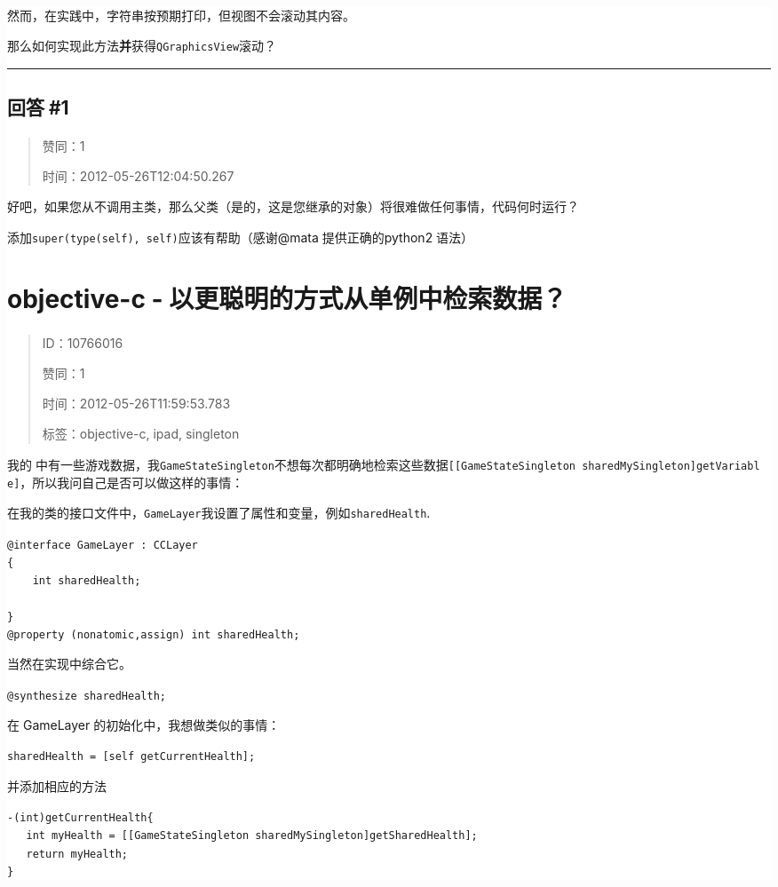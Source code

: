 然而，在实践中，字符串按预期打印，但视图不会滚动其内容。

那么如何实现此方法**并**获得`QGraphicsView`滚动？

* * *

## 回答 #1

> 赞同：1
> 
> 时间：2012-05-26T12:04:50.267

好吧，如果您从不调用主类，那么父类（是的，这是您继承的对象）将很难做任何事情，代码何时运行？

添加`super(type(self), self)`应该有帮助（感谢@mata 提供正确的python2 语法）

# objective-c - 以更聪明的方式从单例中检索数据？

> ID：10766016
> 
> 赞同：1
> 
> 时间：2012-05-26T11:59:53.783
> 
> 标签：objective-c, ipad, singleton

我的 中有一些游戏数据，我`GameStateSingleton`不想每次都明确地检索这些数据`[[GameStateSingleton sharedMySingleton]getVariable]`，所以我问自己是否可以做这样的事情：

在我的类的接口文件中，`GameLayer`我设置了属性和变量，例如`sharedHealth`.

```
@interface GameLayer : CCLayer
{
    int sharedHealth;

}
@property (nonatomic,assign) int sharedHealth; 
```

当然在实现中综合它。

```
@synthesize sharedHealth; 
```

在 GameLayer 的初始化中，我想做类似的事情：

```
sharedHealth = [self getCurrentHealth]; 
```

并添加相应的方法

```
-(int)getCurrentHealth{
   int myHealth = [[GameStateSingleton sharedMySingleton]getSharedHealth];
   return myHealth;
} 
```
